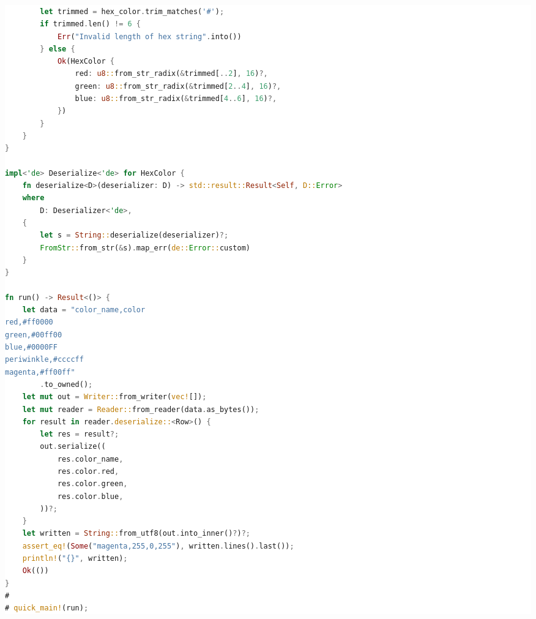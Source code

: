 ```rust
        let trimmed = hex_color.trim_matches('#');
        if trimmed.len() != 6 {
            Err("Invalid length of hex string".into())
        } else {
            Ok(HexColor {
                red: u8::from_str_radix(&trimmed[..2], 16)?,
                green: u8::from_str_radix(&trimmed[2..4], 16)?,
                blue: u8::from_str_radix(&trimmed[4..6], 16)?,
            })
        }
    }
}

impl<'de> Deserialize<'de> for HexColor {
    fn deserialize<D>(deserializer: D) -> std::result::Result<Self, D::Error>
    where
        D: Deserializer<'de>,
    {
        let s = String::deserialize(deserializer)?;
        FromStr::from_str(&s).map_err(de::Error::custom)
    }
}

fn run() -> Result<()> {
    let data = "color_name,color
red,#ff0000
green,#00ff00
blue,#0000FF
periwinkle,#ccccff
magenta,#ff00ff"
        .to_owned();
    let mut out = Writer::from_writer(vec![]);
    let mut reader = Reader::from_reader(data.as_bytes());
    for result in reader.deserialize::<Row>() {
        let res = result?;
        out.serialize((
            res.color_name,
            res.color.red,
            res.color.green,
            res.color.blue,
        ))?;
    }
    let written = String::from_utf8(out.into_inner()?)?;
    assert_eq!(Some("magenta,255,0,255"), written.lines().last());
    println!("{}", written);
    Ok(())
}
#
# quick_main!(run);
```


[ex-json-value]: #ex-json-value
[ex-toml-config]: #ex-toml-config
[ex-percent-encode]: #ex-percent-encode
[ex-urlencoded]: #ex-urlencoded
[ex-hex-encode-decode]: #ex-hex-encode-decode
[`data_encoding`]: https://github.com/ia0/data-encoding
[ex-base64]: #ex-base64
[`decode`]: https://docs.rs/base64/*/base64/fn.decode.html
[`encode`]: https://docs.rs/base64/*/base64/fn.encode.html
[ex-csv-read]: #ex-csv-read
[ex-csv-delimiter]: #ex-csv-delimiter
[`delimiter`]: https://docs.rs/csv/1.0.0-beta.3/csv/struct.ReaderBuilder.html#method.delimiter
[ex-csv-filter]: #ex-csv-filter
[ex-invalid-csv]: #ex-invalid-csv
[ex-serialize-csv]: #ex-serialize-csv
[ex-csv-serde]: #ex-csv-serde
[ex-csv-transform-column]: #ex-csv-transform-column
[ex-mime-from-string]: #ex-mime-from-string
[`csv::ByteRecord`]: https://docs.rs/csv/*/csv/struct.ByteRecord.html
[`csv::invalid_option`]: https://docs.rs/csv/*/csv/fn.invalid_option.html
[`csv::Reader::deserialize`]: https://docs.rs/csv/*/csv/struct.Reader.html#method.deserialize
[`csv::Reader::deserialize`]: https://docs.rs/csv/\*/csv/struct.Reader.html#method.deserialize
[`csv::StringRecord`]: https://docs.rs/csv/*/csv/struct.StringRecord.html
[`csv::Writer`]: https://docs.rs/csv/*/csv/struct.Writer.html
[`flush`]: https://docs.rs/csv/*/csv/struct.Writer.html#method.flush
[`form_urlencoded::byte_serialize`]: https://docs.rs/url/*/url/form_urlencoded/fn.byte_serialize.html
[`form_urlencoded::parse`]: https://docs.rs/url/*/url/form_urlencoded/fn.parse.html
[`FromStrError`]: https://docs.rs/mime/*/mime/struct.FromStrError.html
[`json!`]: https://docs.rs/serde_json/*/serde_json/macro.json.html
[`MIME`]: https://docs.rs/mime/*/mime/struct.Mime.html
[`percent_decode`]: https://docs.rs/percent-encoding/*/percent_encoding/fn.percent_decode.html
[`serde::Deserialize`]: https://docs.rs/serde/\*/serde/trait.Deserialize.html
[`serde_json::from_str`]: https://docs.rs/serde_json/*/serde_json/fn.from_str.html
[`serde_json::Value`]: https://docs.rs/serde_json/*/serde_json/enum.Value.html
[`serialize`]: https://docs.rs/csv/*/csv/struct.Writer.html#method.serialize
[`std::str::FromStr`]: https://doc.rust-lang.org/std/str/trait.FromStr.html
[`utf8_percent_encode`]: https://docs.rs/percent-encoding/*/percent_encoding/fn.utf8_percent_encode.html
[`write_record`]: https://docs.rs/csv/*/csv/struct.Writer.html#method.write_record
[application/x-www-form-urlencoded]: https://url.spec.whatwg.org/#application/x-www-form-urlencoded
[percent-encoding]: https://en.wikipedia.org/wiki/Percent-encoding